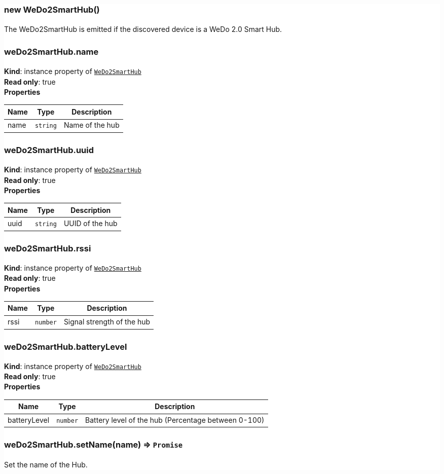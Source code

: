 <a name="new_WeDo2SmartHub_new"></a>

### new WeDo2SmartHub()
The WeDo2SmartHub is emitted if the discovered device is a WeDo 2.0 Smart Hub.

<a name="Hub+name"></a>

### weDo2SmartHub.name
**Kind**: instance property of [<code>WeDo2SmartHub</code>](#WeDo2SmartHub)  
**Read only**: true  
**Properties**

| Name | Type | Description |
| --- | --- | --- |
| name | <code>string</code> | Name of the hub |

<a name="Hub+uuid"></a>

### weDo2SmartHub.uuid
**Kind**: instance property of [<code>WeDo2SmartHub</code>](#WeDo2SmartHub)  
**Read only**: true  
**Properties**

| Name | Type | Description |
| --- | --- | --- |
| uuid | <code>string</code> | UUID of the hub |

<a name="Hub+rssi"></a>

### weDo2SmartHub.rssi
**Kind**: instance property of [<code>WeDo2SmartHub</code>](#WeDo2SmartHub)  
**Read only**: true  
**Properties**

| Name | Type | Description |
| --- | --- | --- |
| rssi | <code>number</code> | Signal strength of the hub |

<a name="Hub+batteryLevel"></a>

### weDo2SmartHub.batteryLevel
**Kind**: instance property of [<code>WeDo2SmartHub</code>](#WeDo2SmartHub)  
**Read only**: true  
**Properties**

| Name | Type | Description |
| --- | --- | --- |
| batteryLevel | <code>number</code> | Battery level of the hub (Percentage between 0-100) |

<a name="WeDo2SmartHub+setName"></a>

### weDo2SmartHub.setName(name) ⇒ <code>Promise</code>
Set the name of the Hub.
